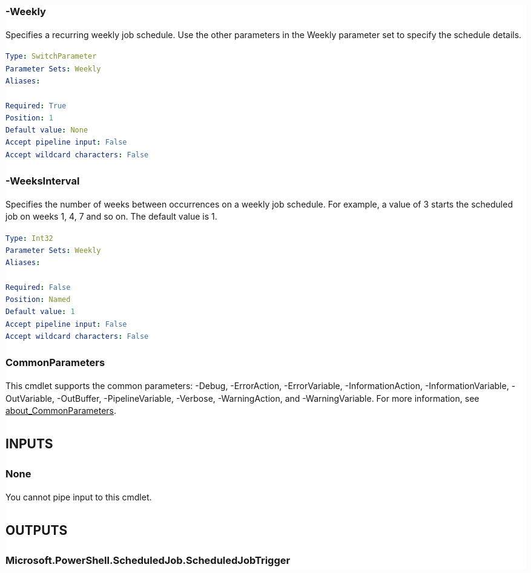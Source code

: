 ### -Weekly

Specifies a recurring weekly job schedule.
Use the other parameters in the Weekly parameter set to specify the schedule details.

```yaml
Type: SwitchParameter
Parameter Sets: Weekly
Aliases:

Required: True
Position: 1
Default value: None
Accept pipeline input: False
Accept wildcard characters: False
```

### -WeeksInterval

Specifies the number of weeks between occurrences on a weekly job schedule.
For example, a value of 3 starts the scheduled job on weeks 1, 4, 7 and so on.
The default value is 1.

```yaml
Type: Int32
Parameter Sets: Weekly
Aliases:

Required: False
Position: Named
Default value: 1
Accept pipeline input: False
Accept wildcard characters: False
```

### CommonParameters

This cmdlet supports the common parameters: -Debug, -ErrorAction, -ErrorVariable, -InformationAction, -InformationVariable, -OutVariable, -OutBuffer, -PipelineVariable, -Verbose, -WarningAction, and -WarningVariable. For more information, see [about_CommonParameters](http://go.microsoft.com/fwlink/?LinkID=113216).

## INPUTS

### None

You cannot pipe input to this cmdlet.

## OUTPUTS

### Microsoft.PowerShell.ScheduledJob.ScheduledJobTrigger
